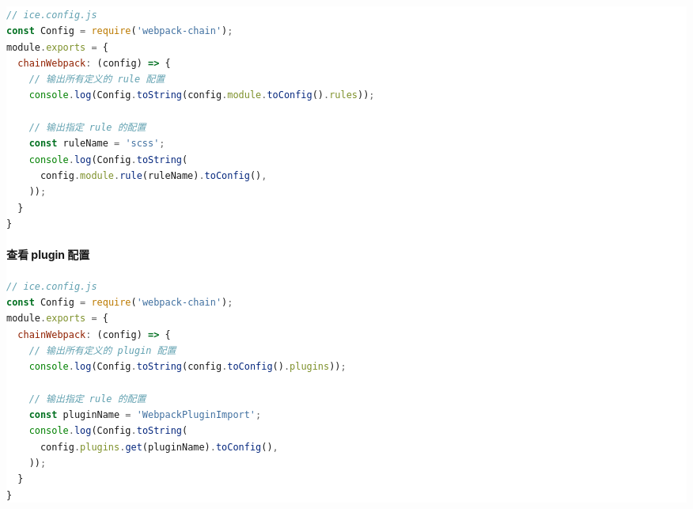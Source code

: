 ```js
// ice.config.js
const Config = require('webpack-chain');
module.exports = {
  chainWebpack: (config) => {
    // 输出所有定义的 rule 配置
    console.log(Config.toString(config.module.toConfig().rules));

    // 输出指定 rule 的配置
    const ruleName = 'scss';
    console.log(Config.toString(
      config.module.rule(ruleName).toConfig(),
    ));
  }
}
```

#### 查看 plugin 配置

```js
// ice.config.js
const Config = require('webpack-chain');
module.exports = {
  chainWebpack: (config) => {
    // 输出所有定义的 plugin 配置
    console.log(Config.toString(config.toConfig().plugins));

    // 输出指定 rule 的配置
    const pluginName = 'WebpackPluginImport';
    console.log(Config.toString(
      config.plugins.get(pluginName).toConfig(),
    ));
  }
}
```
